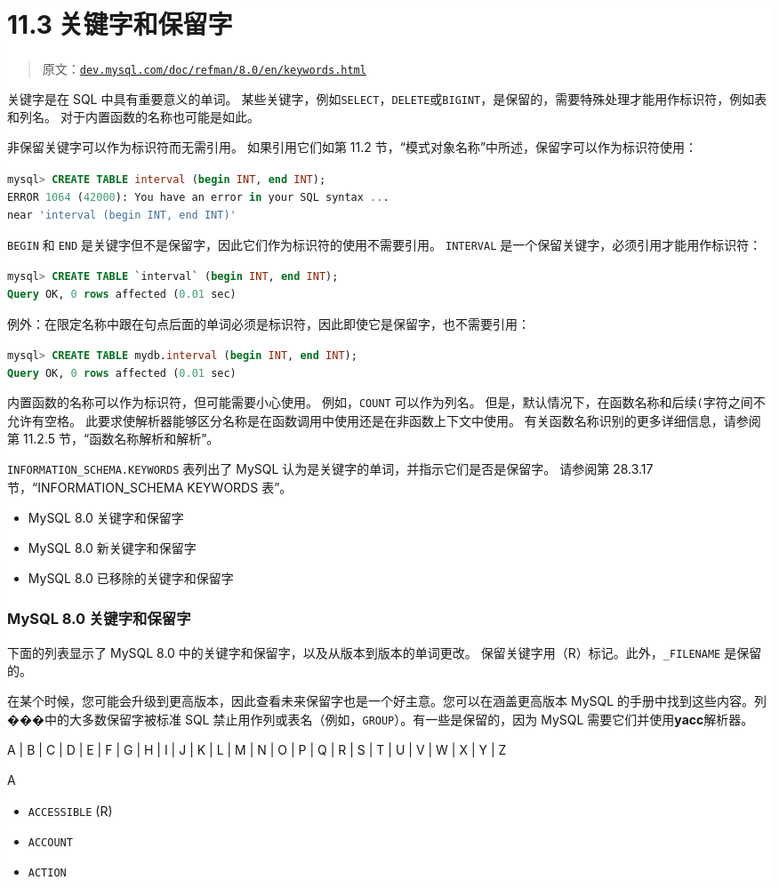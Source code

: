 # 11.3 关键字和保留字

> 原文：[`dev.mysql.com/doc/refman/8.0/en/keywords.html`](https://dev.mysql.com/doc/refman/8.0/en/keywords.html)

关键字是在 SQL 中具有重要意义的单词。 某些关键字，例如`SELECT`，`DELETE`或`BIGINT`，是保留的，需要特殊处理才能用作标识符，例如表和列名。 对于内置函数的名称也可能是如此。

非保留关键字可以作为标识符而无需引用。 如果引用它们如第 11.2 节，“模式对象名称”中所述，保留字可以作为标识符使用：

```sql
mysql> CREATE TABLE interval (begin INT, end INT);
ERROR 1064 (42000): You have an error in your SQL syntax ...
near 'interval (begin INT, end INT)'
```

`BEGIN` 和 `END` 是关键字但不是保留字，因此它们作为标识符的使用不需要引用。 `INTERVAL` 是一个保留关键字，必须引用才能用作标识符：

```sql
mysql> CREATE TABLE `interval` (begin INT, end INT);
Query OK, 0 rows affected (0.01 sec)
```

例外：在限定名称中跟在句点后面的单词必须是标识符，因此即使它是保留字，也不需要引用：

```sql
mysql> CREATE TABLE mydb.interval (begin INT, end INT);
Query OK, 0 rows affected (0.01 sec)
```

内置函数的名称可以作为标识符，但可能需要小心使用。 例如，`COUNT` 可以作为列名。 但是，默认情况下，在函数名称和后续`(`字符之间不允许有空格。 此要求使解析器能够区分名称是在函数调用中使用还是在非函数上下文中使用。 有关函数名称识别的更多详细信息，请参阅第 11.2.5 节，“函数名称解析和解析”。

`INFORMATION_SCHEMA.KEYWORDS` 表列出了 MySQL 认为是关键字的单词，并指示它们是否是保留字。 请参阅第 28.3.17 节，“INFORMATION_SCHEMA KEYWORDS 表”。

+   MySQL 8.0 关键字和保留字

+   MySQL 8.0 新关键字和保留字

+   MySQL 8.0 已移除的关键字和保留字

### MySQL 8.0 关键字和保留字

下面的列表显示了 MySQL 8.0 中的关键字和保留字，以及从版本到版本的单词更改。 保留关键字用（R）标记。此外，`_FILENAME` 是保留的。

在某个时候，您可能会升级到更高版本，因此查看未来保留字也是一个好主意。您可以在涵盖更高版本 MySQL 的手册中找到这些内容。列���中的大多数保留字被标准 SQL 禁止用作列或表名（例如，`GROUP`）。有一些是保留的，因为 MySQL 需要它们并使用**yacc**解析器。

A | B | C | D | E | F | G | H | I | J | K | L | M | N | O | P | Q | R | S | T | U | V | W | X | Y | Z

A

+   `ACCESSIBLE` (R)

+   `ACCOUNT`

+   `ACTION`
